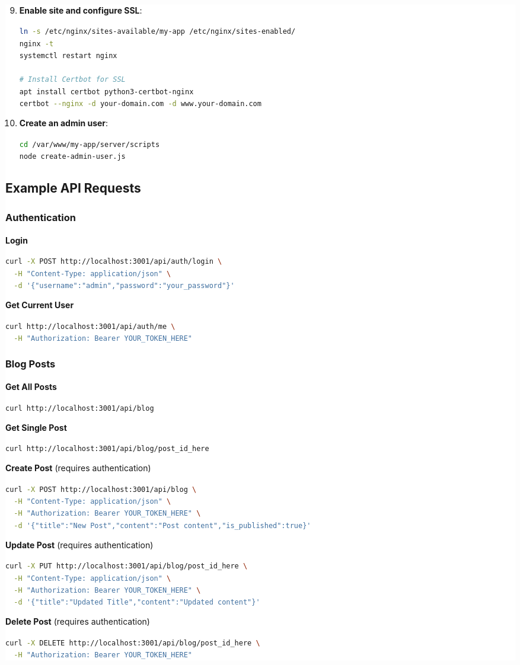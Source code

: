 9. **Enable site and configure SSL**:
   ```bash
   ln -s /etc/nginx/sites-available/my-app /etc/nginx/sites-enabled/
   nginx -t
   systemctl restart nginx
   
   # Install Certbot for SSL
   apt install certbot python3-certbot-nginx
   certbot --nginx -d your-domain.com -d www.your-domain.com
   ```

10. **Create an admin user**:
    ```bash
    cd /var/www/my-app/server/scripts
    node create-admin-user.js
    ```

## Example API Requests

### Authentication

**Login**
```bash
curl -X POST http://localhost:3001/api/auth/login \
  -H "Content-Type: application/json" \
  -d '{"username":"admin","password":"your_password"}'
```

**Get Current User**
```bash
curl http://localhost:3001/api/auth/me \
  -H "Authorization: Bearer YOUR_TOKEN_HERE"
```

### Blog Posts

**Get All Posts**
```bash
curl http://localhost:3001/api/blog
```

**Get Single Post**
```bash
curl http://localhost:3001/api/blog/post_id_here
```

**Create Post** (requires authentication)
```bash
curl -X POST http://localhost:3001/api/blog \
  -H "Content-Type: application/json" \
  -H "Authorization: Bearer YOUR_TOKEN_HERE" \
  -d '{"title":"New Post","content":"Post content","is_published":true}'
```

**Update Post** (requires authentication)
```bash
curl -X PUT http://localhost:3001/api/blog/post_id_here \
  -H "Content-Type: application/json" \
  -H "Authorization: Bearer YOUR_TOKEN_HERE" \
  -d '{"title":"Updated Title","content":"Updated content"}'
```

**Delete Post** (requires authentication)
```bash
curl -X DELETE http://localhost:3001/api/blog/post_id_here \
  -H "Authorization: Bearer YOUR_TOKEN_HERE"
```
